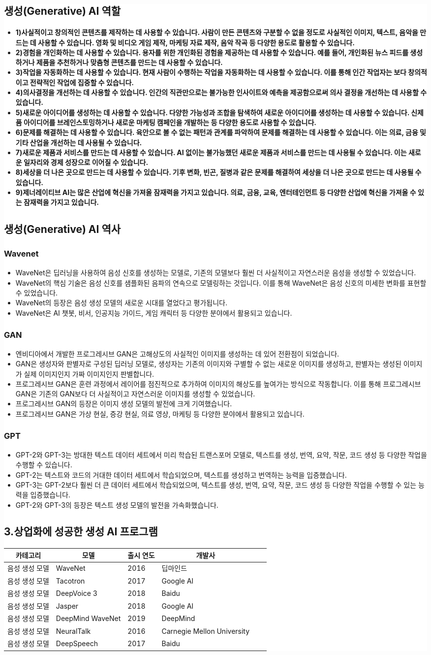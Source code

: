 ## 생성(Generative) AI 역할

* **1)사실적이고 창의적인 콘텐츠를 제작하는 데 사용할 수 있습니다. 사람이 만든 콘텐츠와 구분할 수 없을 정도로 사실적인 이미지, 텍스트, 음악을 만드는 데 사용할 수 있습니다. 영화 및 비디오 게임 제작, 마케팅 자료 제작, 음악 작곡 등 다양한 용도로 활용할 수 있습니다.**
* **2)경험을 개인화하는 데 사용할 수 있습니다. 용자를 위한 개인화된 경험을 제공하는 데 사용할 수 있습니다. 예를 들어, 개인화된 뉴스 피드를 생성하거나 제품을 추천하거나 맞춤형 콘텐츠를 만드는 데 사용할 수 있습니다.**
* **3)작업을 자동화하는 데 사용할 수 있습니다. 현재 사람이 수행하는 작업을 자동화하는 데 사용할 수 있습니다. 이를 통해 인간 작업자는 보다 창의적이고 전략적인 작업에 집중할 수 있습니다.**
* **4)의사결정을 개선하는 데 사용할 수 있습니다. 인간의 직관만으로는 불가능한 인사이트와 예측을 제공함으로써 의사 결정을 개선하는 데 사용할 수 있습니다.**
* **5)새로운 아이디어를 생성하는 데 사용할 수 있습니다. 다양한 가능성과 조합을 탐색하여 새로운 아이디어를 생성하는 데 사용할 수 있습니다. 신제품 아이디어를 브레인스토밍하거나 새로운 마케팅 캠페인을 개발하는 등 다양한 용도로 사용할 수 있습니다.**
* **6)문제를 해결하는 데 사용할 수 있습니다. 육안으로 볼 수 없는 패턴과 관계를 파악하여 문제를 해결하는 데 사용할 수 있습니다. 이는 의료, 금융 및 기타 산업을 개선하는 데 사용될 수 있습니다.**
* **7)새로운 제품과 서비스를 만드는 데 사용할 수 있습니다. AI 없이는 불가능했던 새로운 제품과 서비스를 만드는 데 사용될 수 있습니다. 이는 새로운 일자리와 경제 성장으로 이어질 수 있습니다.**
* **8)세상을 더 나은 곳으로 만드는 데 사용할 수 있습니다. 기후 변화, 빈곤, 질병과 같은 문제를 해결하여 세상을 더 나은 곳으로 만드는 데 사용될 수 있습니다.**
* **9)제너레이티브 AI는 많은 산업에 혁신을 가져올 잠재력을 가지고 있습니다. 의료, 금융, 교육, 엔터테인먼트 등 다양한 산업에 혁신을 가져올 수 있는 잠재력을 가지고 있습니다.**

## 생성(Generative) AI 역사

### Wavenet

- WaveNet은 딥러닝을 사용하여 음성 신호를 생성하는 모델로, 기존의 모델보다 훨씬 더 사실적이고 자연스러운 음성을 생성할 수 있었습니다.
- WaveNet의 핵심 기술은 음성 신호를 샘플화된 음파의 연속으로 모델링하는 것입니다. 이를 통해 WaveNet은 음성 신호의 미세한 변화를 표현할 수 있었습니다.
- WaveNet의 등장은 음성 생성 모델의 새로운 시대를 열었다고 평가됩니다.
- WaveNet은 AI 챗봇, 비서, 인공지능 가이드, 게임 캐릭터 등 다양한 분야에서 활용되고 있습니다.

### GAN

- 엔비디아에서 개발한 프로그레시브 GAN은 고해상도의 사실적인 이미지를 생성하는 데 있어 전환점이 되었습니다.
- GAN은 생성자와 판별자로 구성된 딥러닝 모델로, 생성자는 기존의 이미지와 구별할 수 없는 새로운 이미지를 생성하고, 판별자는 생성된 이미지가 실제 이미지인지 가짜 이미지인지 판별합니다.
- 프로그레시브 GAN은 훈련 과정에서 레이어를 점진적으로 추가하여 이미지의 해상도를 높여가는 방식으로 작동합니다. 이를 통해 프로그레시브 GAN은 기존의 GAN보다 더 사실적이고 자연스러운 이미지를 생성할 수 있었습니다.
- 프로그레시브 GAN의 등장은 이미지 생성 모델의 발전에 크게 기여했습니다.
- 프로그레시브 GAN은 가상 현실, 증강 현실, 의료 영상, 마케팅 등 다양한 분야에서 활용되고 있습니다.

### GPT

- GPT-2와 GPT-3는 방대한 텍스트 데이터 세트에서 미리 학습된 트랜스포머 모델로, 텍스트를 생성, 번역, 요약, 작문, 코드 생성 등 다양한 작업을 수행할 수 있습니다.
- GPT-2는 텍스트와 코드의 거대한 데이터 세트에서 학습되었으며, 텍스트를 생성하고 번역하는 능력을 입증했습니다.
- GPT-3는 GPT-2보다 훨씬 더 큰 데이터 세트에서 학습되었으며, 텍스트를 생성, 번역, 요약, 작문, 코드 생성 등 다양한 작업을 수행할 수 있는 능력을 입증했습니다.
- GPT-2와 GPT-3의 등장은 텍스트 생성 모델의 발전을 가속화했습니다.

## 3.상업화에 성공한 생성 AI 프로그램



| 카테고리      | 모델                 | 출시 연도 | 개발사                        |      |      |
| --------- | ------------------ | ----- | -------------------------- | ---- | ---- |
| 음성 생성 모델  | WaveNet            | 2016  | 딥마인드                       |      |      |
| 음성 생성 모델  | Tacotron           | 2017  | Google AI                  |      |      |
| 음성 생성 모델  | DeepVoice 3        | 2018  | Baidu                      |      |      |
| 음성 생성 모델  | Jasper             | 2018  | Google AI                  |      |      |
| 음성 생성 모델  | DeepMind WaveNet   | 2019  | DeepMind                   |      |      |
| 음성 생성 모델  | NeuralTalk         | 2016  | Carnegie Mellon University |      |      |
| 음성 생성 모델  | DeepSpeech         | 2017  | Baidu                      |      |      |